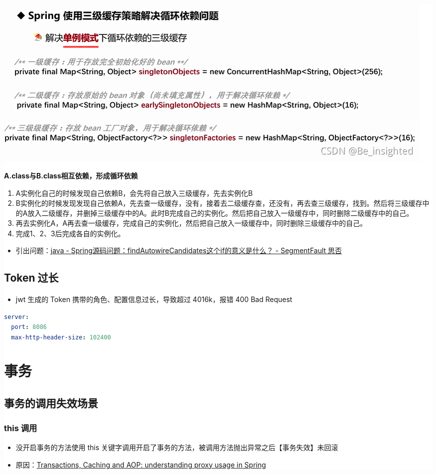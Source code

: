 ![5188c8cb4e34433895697d180858685b](./笔记.assets/5188c8cb4e34433895697d180858685b.png)

**A.class与B.class相互依赖，形成循环依赖** 

1. A实例化自己的时候发现自己依赖B，会先将自己放入三级缓存，先去实例化B
1. B实例化的时候发现发现自己依赖A，先去查一级缓存，没有，接着去二级缓存查，还没有，再去查三级缓存，找到。然后将三级缓存中的A放入二级缓存，并删掉三级缓存中的A。此时B完成自己的实例化。然后把自己放入一级缓存中，同时删除二级缓存中的自己。
1. 再去实例化A，A再去查一级缓存，完成自己的实例化，然后把自己放入一级缓存中，同时删除三级缓存中的自己。
1. 完成1、2、3后完成各自的实例化。

- 引出问题：[java - Spring源码问题：findAutowireCandidates这个if的意义是什么？ - SegmentFault 思否](https://segmentfault.com/q/1010000040994980)



## Token 过长

- jwt 生成的 Token 携带的角色、配置信息过长，导致超过 4016k，报错 400 Bad Request

```yml
server:
  port: 8086
  max-http-header-size: 102400
```



# 事务

## 事务的调用失效场景

### this 调用

- 没开启事务的方法使用 this 关键字调用开启了事务的方法，被调用方法抛出异常之后【事务失效】未回滚

- 原因：[Transactions, Caching and AOP: understanding proxy usage in Spring](https://spring.io/blog/2012/05/23/transactions-caching-and-aop-understanding-proxy-usage-in-spring) 
